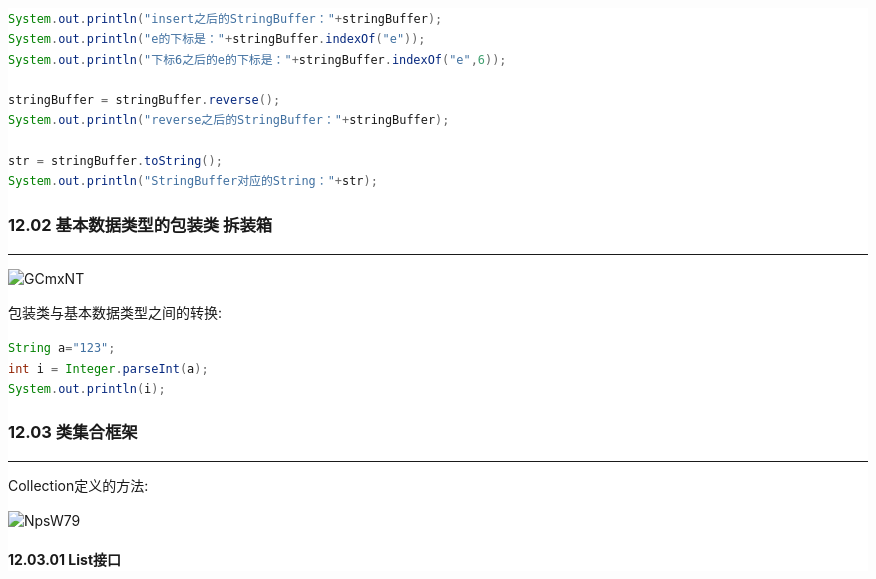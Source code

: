 ```java
System.out.println("insert之后的StringBuffer："+stringBuffer);
System.out.println("e的下标是："+stringBuffer.indexOf("e"));
System.out.println("下标6之后的e的下标是："+stringBuffer.indexOf("e",6));

stringBuffer = stringBuffer.reverse();
System.out.println("reverse之后的StringBuffer："+stringBuffer);

str = stringBuffer.toString();
System.out.println("StringBuffer对应的String："+str);
```



### 12.02 基本数据类型的包装类 拆装箱

------

![GCmxNT](https://cdn.jsdelivr.net/gh/flyingchase/Private-Img@master/uPic/GCmxNT.png)

包装类与基本数据类型之间的转换:

```java
String a="123";
int i = Integer.parseInt(a);
System.out.println(i);


```



### 12.03 类集合框架

------

Collection定义的方法:

![NpsW79](https://cdn.jsdelivr.net/gh/flyingchase/Private-Img@master/uPic/NpsW79.png)



#### 12.03.01 List接口























